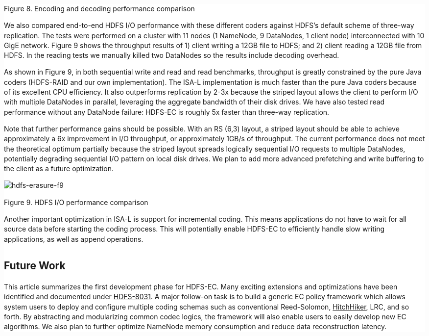 Figure 8. Encoding and decoding performance comparison

We also compared end-to-end HDFS I/O performance with these different
coders against HDFS’s default scheme of three-way replication. The tests
were performed on a cluster with 11 nodes (1 NameNode, 9 DataNodes, 1
client node) interconnected with 10 GigE network. Figure 9 shows the
throughput results of 1) client writing a 12GB file to HDFS; and 2)
client reading a 12GB file from HDFS. In the reading tests we manually
killed two DataNodes so the results include decoding overhead.

As shown in Figure 9, in both sequential write and read and read
benchmarks, throughput is greatly constrained by the pure Java coders
(HDFS-RAID and our own implementation). The ISA-L implementation is much
faster than the pure Java coders because of its excellent CPU
efficiency. It also outperforms replication by 2-3x because the striped
layout allows the client to perform I/O with multiple DataNodes in
parallel, leveraging the aggregate bandwidth of their disk drives. We
have also tested read performance without any DataNode failure: HDFS-EC
is roughly 5x faster than three-way replication.

Note that further performance gains should be possible. With an RS (6,3)
layout, a striped layout should be able to achieve approximately a 6x
improvement in I/O throughput, or approximately 1GB/s of throughput. The
current performance does not meet the theoretical optimum partially
because the striped layout spreads logically sequential I/O requests to
multiple DataNodes, potentially degrading sequential I/O pattern on
local disk drives. We plan to add more advanced prefetching and write
buffering to the client as a future optimization.

![](http://blog.cloudera.com/wp-content/uploads/2015/09/hdfs-erasure-f9.png "hdfs-erasure-f9")

Figure 9. HDFS I/O performance comparison

Another important optimization in ISA-L is support for incremental
coding. This means applications do not have to wait for all source data
before starting the coding process. This will potentially enable HDFS-EC
to efficiently handle slow writing applications, as well as append
operations.

Future Work
-----------

This article summarizes the first development phase for HDFS-EC. Many
exciting extensions and optimizations have been identified and
documented under
[HDFS-8031](https://issues.apache.org/jira/browse/HDFS-8031). A major
follow-on task is to build a generic EC policy framework which allows
system users to deploy and configure multiple coding schemas such as
conventional Reed-Solomon,
[HitchHiker](http://www.eecs.berkeley.edu/~nihar/publications/Hitchhiker_SIGCOMM14.pdf),
LRC, and so forth. By abstracting and modularizing common codec logics,
the framework will also enable users to easily develop new EC
algorithms. We also plan to further optimize NameNode memory consumption
and reduce data reconstruction latency.
